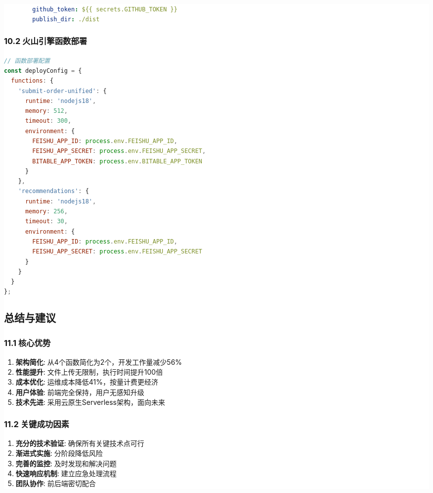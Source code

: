```yaml
        github_token: ${{ secrets.GITHUB_TOKEN }}
        publish_dir: ./dist
```

### 10.2 火山引擎函数部署

```javascript
// 函数部署配置
const deployConfig = {
  functions: {
    'submit-order-unified': {
      runtime: 'nodejs18',
      memory: 512,
      timeout: 300,
      environment: {
        FEISHU_APP_ID: process.env.FEISHU_APP_ID,
        FEISHU_APP_SECRET: process.env.FEISHU_APP_SECRET,
        BITABLE_APP_TOKEN: process.env.BITABLE_APP_TOKEN
      }
    },
    'recommendations': {
      runtime: 'nodejs18',
      memory: 256,
      timeout: 30,
      environment: {
        FEISHU_APP_ID: process.env.FEISHU_APP_ID,
        FEISHU_APP_SECRET: process.env.FEISHU_APP_SECRET
      }
    }
  }
};
```

## 总结与建议

### 11.1 核心优势

1. **架构简化**: 从4个函数简化为2个，开发工作量减少56%
2. **性能提升**: 文件上传无限制，执行时间提升100倍
3. **成本优化**: 运维成本降低41%，按量计费更经济
4. **用户体验**: 前端完全保持，用户无感知升级
5. **技术先进**: 采用云原生Serverless架构，面向未来

### 11.2 关键成功因素

1. **充分的技术验证**: 确保所有关键技术点可行
2. **渐进式实施**: 分阶段降低风险
3. **完善的监控**: 及时发现和解决问题
4. **快速响应机制**: 建立应急处理流程
5. **团队协作**: 前后端密切配合
